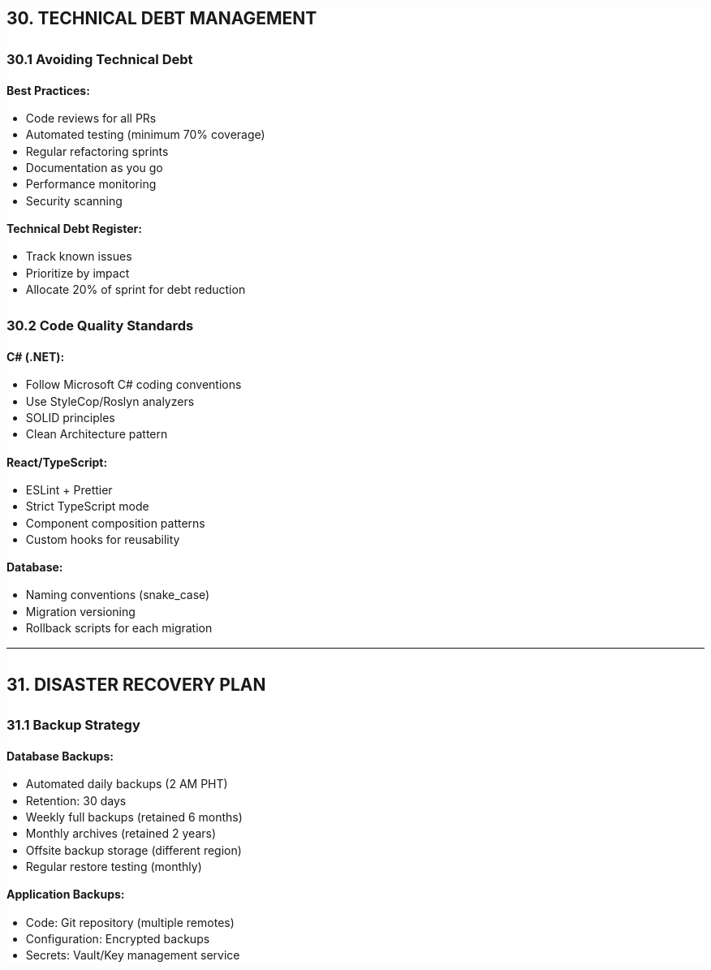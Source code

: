 ## 30. TECHNICAL DEBT MANAGEMENT

### 30.1 Avoiding Technical Debt

**Best Practices:**
- Code reviews for all PRs
- Automated testing (minimum 70% coverage)
- Regular refactoring sprints
- Documentation as you go
- Performance monitoring
- Security scanning

**Technical Debt Register:**
- Track known issues
- Prioritize by impact
- Allocate 20% of sprint for debt reduction

### 30.2 Code Quality Standards

**C# (.NET):**
- Follow Microsoft C# coding conventions
- Use StyleCop/Roslyn analyzers
- SOLID principles
- Clean Architecture pattern

**React/TypeScript:**
- ESLint + Prettier
- Strict TypeScript mode
- Component composition patterns
- Custom hooks for reusability

**Database:**
- Naming conventions (snake_case)
- Migration versioning
- Rollback scripts for each migration

---

## 31. DISASTER RECOVERY PLAN

### 31.1 Backup Strategy

**Database Backups:**
- Automated daily backups (2 AM PHT)
- Retention: 30 days
- Weekly full backups (retained 6 months)
- Monthly archives (retained 2 years)
- Offsite backup storage (different region)
- Regular restore testing (monthly)

**Application Backups:**
- Code: Git repository (multiple remotes)
- Configuration: Encrypted backups
- Secrets: Vault/Key management service
